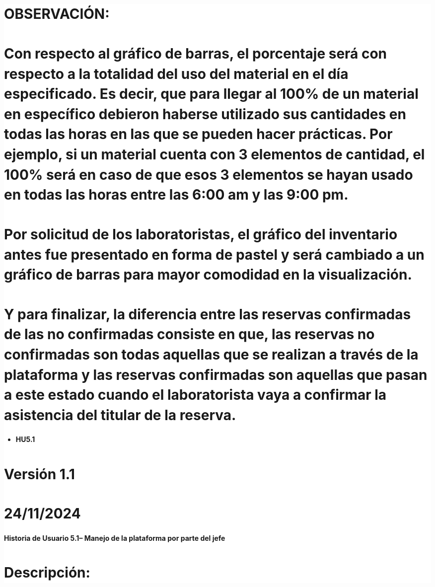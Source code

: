 #  

# **OBSERVACIÓN:**

#  

# Con respecto al gráfico de barras, el porcentaje será con respecto a la totalidad del uso del material en el día especificado. Es decir, que para llegar al 100% de un material en específico debieron haberse utilizado sus cantidades en todas las horas en las que se pueden hacer prácticas. Por ejemplo, si un material cuenta con 3 elementos de cantidad, el 100% será en caso de que esos 3 elementos se hayan usado en todas las horas entre las 6:00 am y las 9:00 pm.

#  

# Por solicitud de los laboratoristas, el gráfico del inventario antes fue presentado en forma de pastel y será cambiado a un gráfico de barras para mayor comodidad en la visualización.

#  

# Y para finalizar, la diferencia entre las reservas confirmadas de las no confirmadas consiste en que, las reservas no confirmadas son todas aquellas que se realizan a través de la plataforma y las reservas confirmadas son aquellas que pasan a este estado cuando el laboratorista vaya a confirmar la asistencia del titular de la reserva.

- **HU5.1**


# **Versión 1.1**

#  

# **24/11/2024**

 

**Historia de Usuario 5.1– Manejo de la plataforma por parte del jefe**

 

# **Descripción:**
